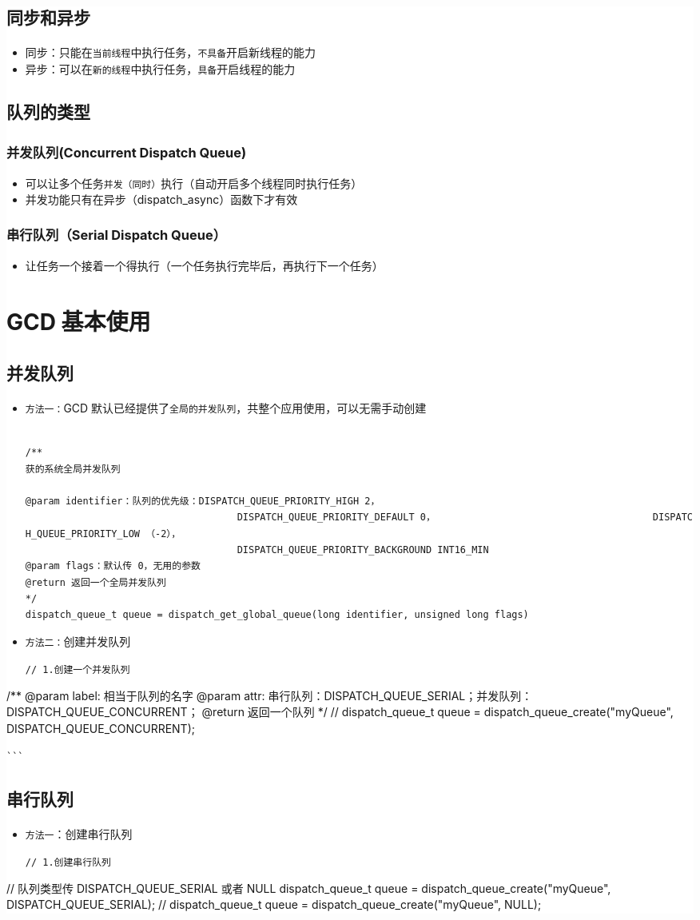 ## 同步和异步
- 同步：只能在`当前线程`中执行任务，`不具备`开启新线程的能力
- 异步：可以在`新的线程`中执行任务，`具备`开启线程的能力
	
## 队列的类型
### 并发队列(Concurrent Dispatch Queue)
- 可以让多个任务`并发（同时）`执行（自动开启多个线程同时执行任务）
- 并发功能只有在异步（dispatch_async）函数下才有效
	
### 串行队列（Serial Dispatch Queue）
- 让任务一个接着一个得执行（一个任务执行完毕后，再执行下一个任务） 

# GCD 基本使用
## 并发队列

- `方法一：`GCD 默认已经提供了`全局的并发队列`，共整个应用使用，可以无需手动创建
	
	```
	
	/**
    获的系统全局并发队列
	
    @param identifier：队列的优先级：DISPATCH_QUEUE_PRIORITY_HIGH 2，
    									 DISPATCH_QUEUE_PRIORITY_DEFAULT 0，										 DISPATCH_QUEUE_PRIORITY_LOW （-2），
    									 DISPATCH_QUEUE_PRIORITY_BACKGROUND INT16_MIN
    @param flags：默认传 0，无用的参数
    @return 返回一个全局并发队列
    */
   dispatch_queue_t queue = dispatch_get_global_queue(long identifier, unsigned long flags)
   
	```
	
- `方法二：`创建并发队列
	
	```
	// 1.创建一个并发队列
/**
 @param label: 相当于队列的名字
 @param attr: 串行队列：DISPATCH_QUEUE_SERIAL；并发队列：DISPATCH_QUEUE_CONCURRENT；
 @return 返回一个队列
 */
//    dispatch_queue_t queue = dispatch_queue_create("myQueue", DISPATCH_QUEUE_CONCURRENT);

	```
	
## 串行队列
- `方法一`：创建串行队列
	
	```
    // 1.创建串行队列
// 队列类型传 DISPATCH_QUEUE_SERIAL 或者 NULL
dispatch_queue_t queue = dispatch_queue_create("myQueue", DISPATCH_QUEUE_SERIAL);
//    dispatch_queue_t queue = dispatch_queue_create("myQueue", NULL);
	